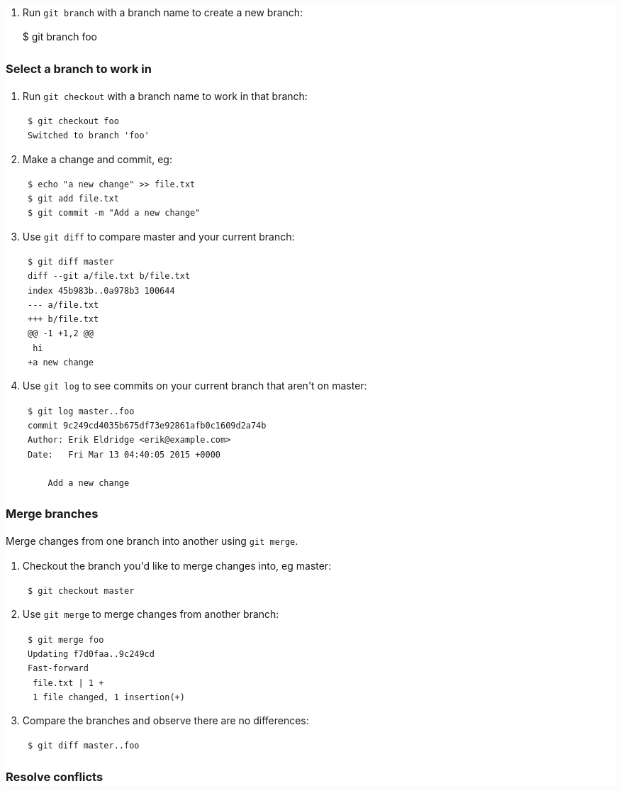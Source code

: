 1. Run `git branch` with a branch name to create a new branch:

    $ git branch foo

### Select a branch to work in

1. Run `git checkout` with a branch name to work in that branch:

        $ git checkout foo
        Switched to branch 'foo'

1. Make a change and commit, eg:

        $ echo "a new change" >> file.txt
        $ git add file.txt
        $ git commit -m "Add a new change"

1. Use `git diff` to compare master and your current branch:

        $ git diff master
        diff --git a/file.txt b/file.txt
        index 45b983b..0a978b3 100644
        --- a/file.txt
        +++ b/file.txt
        @@ -1 +1,2 @@
         hi
        +a new change

1. Use `git log` to see commits on your current branch that aren't on master:

        $ git log master..foo
        commit 9c249cd4035b675df73e92861afb0c1609d2a74b
        Author: Erik Eldridge <erik@example.com>
        Date:   Fri Mar 13 04:40:05 2015 +0000
        
            Add a new change

### Merge branches

Merge changes from one branch into another using `git merge`.

1. Checkout the branch you'd like to merge changes into, eg master:

        $ git checkout master

1. Use `git merge` to merge changes from another branch:

        $ git merge foo
        Updating f7d0faa..9c249cd
        Fast-forward
         file.txt | 1 +
         1 file changed, 1 insertion(+)

1. Compare the branches and observe there are no differences:

        $ git diff master..foo

### Resolve conflicts
